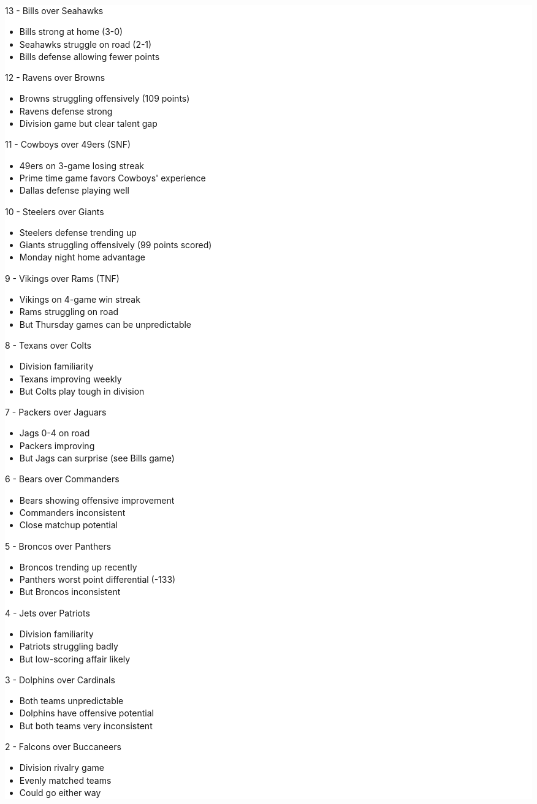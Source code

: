 13 - Bills over Seahawks
- Bills strong at home (3-0)
- Seahawks struggle on road (2-1)
- Bills defense allowing fewer points

12 - Ravens over Browns
- Browns struggling offensively (109 points)
- Ravens defense strong
- Division game but clear talent gap

11 - Cowboys over 49ers (SNF)
- 49ers on 3-game losing streak
- Prime time game favors Cowboys' experience
- Dallas defense playing well

10 - Steelers over Giants
- Steelers defense trending up
- Giants struggling offensively (99 points scored)
- Monday night home advantage

9 - Vikings over Rams (TNF)
- Vikings on 4-game win streak
- Rams struggling on road
- But Thursday games can be unpredictable

8 - Texans over Colts
- Division familiarity
- Texans improving weekly
- But Colts play tough in division

7 - Packers over Jaguars
- Jags 0-4 on road
- Packers improving
- But Jags can surprise (see Bills game)

6 - Bears over Commanders
- Bears showing offensive improvement
- Commanders inconsistent
- Close matchup potential

5 - Broncos over Panthers
- Broncos trending up recently
- Panthers worst point differential (-133)
- But Broncos inconsistent

4 - Jets over Patriots
- Division familiarity
- Patriots struggling badly
- But low-scoring affair likely

3 - Dolphins over Cardinals
- Both teams unpredictable
- Dolphins have offensive potential
- But both teams very inconsistent

2 - Falcons over Buccaneers
- Division rivalry game
- Evenly matched teams
- Could go either way
